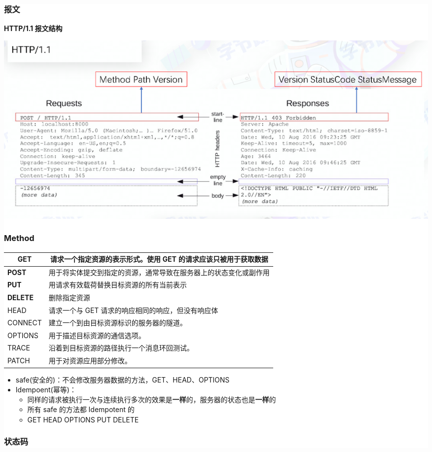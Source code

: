### 报文

**HTTP/1.1 报文结构**

![image-20220122151147793](./imgs/4.png)

### **Method**

| GET        | 请求一个指定资源的表示形式。使用 GET 的请求应该只被用于获取数据  |
| ---------- | ---------------------------------------------------------------- |
| **POST**   | 用于将实体提交到指定的资源，通常导致在服务器上的状态变化或副作用 |
| **PUT**    | 用请求有效载荷替换目标资源的所有当前表示                         |
| **DELETE** | 删除指定资源                                                     |
| HEAD       | 请求一个与 GET 请求的响应相同的响应，但没有响应体                |
| CONNECT    | 建立一个到由目标资源标识的服务器的隧道。                         |
| OPTIONS    | 用于描述目标资源的通信选项。                                     |
| TRACE      | 沿着到目标资源的路径执行一个消息环回测试。                       |
| PATCH      | 用于对资源应用部分修改。                                         |

- safe(安全的)：不会修改服务器数据的方法，GET、HEAD、OPTIONS
- Idempoent(幂等)：
  - 同样的请求被执行一次与连续执行多次的效果是**一样**的，服务器的状态也是**一样**的
  - 所有 safe 的方法都 Idempotent 的
  - GET HEAD OPTIONS PUT DELETE

### 状态码
